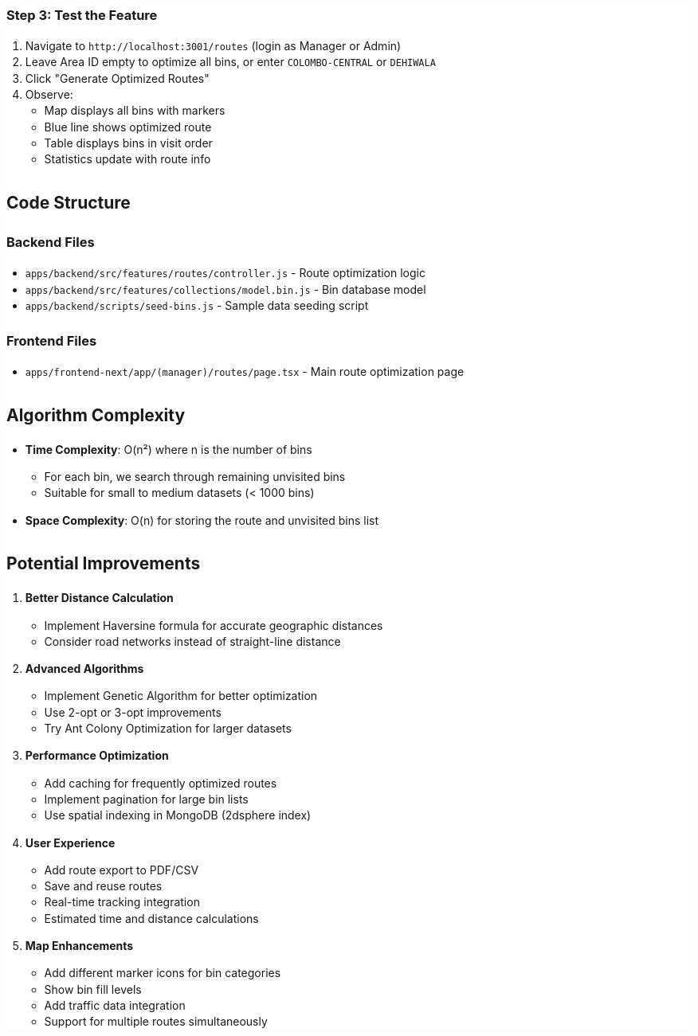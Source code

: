 ### Step 3: Test the Feature

1. Navigate to `http://localhost:3001/routes` (login as Manager or Admin)
2. Leave Area ID empty to optimize all bins, or enter `COLOMBO-CENTRAL` or `DEHIWALA`
3. Click "Generate Optimized Routes"
4. Observe:
   - Map displays all bins with markers
   - Blue line shows optimized route
   - Table displays bins in visit order
   - Statistics update with route info

## Code Structure

### Backend Files
- `apps/backend/src/features/routes/controller.js` - Route optimization logic
- `apps/backend/src/features/collections/model.bin.js` - Bin database model
- `apps/backend/scripts/seed-bins.js` - Sample data seeding script

### Frontend Files
- `apps/frontend-next/app/(manager)/routes/page.tsx` - Main route optimization page

## Algorithm Complexity

- **Time Complexity**: O(n²) where n is the number of bins
  - For each bin, we search through remaining unvisited bins
  - Suitable for small to medium datasets (< 1000 bins)

- **Space Complexity**: O(n) for storing the route and unvisited bins list

## Potential Improvements

1. **Better Distance Calculation**
   - Implement Haversine formula for accurate geographic distances
   - Consider road networks instead of straight-line distance

2. **Advanced Algorithms**
   - Implement Genetic Algorithm for better optimization
   - Use 2-opt or 3-opt improvements
   - Try Ant Colony Optimization for larger datasets

3. **Performance Optimization**
   - Add caching for frequently optimized routes
   - Implement pagination for large bin lists
   - Use spatial indexing in MongoDB (2dsphere index)

4. **User Experience**
   - Add route export to PDF/CSV
   - Save and reuse routes
   - Real-time tracking integration
   - Estimated time and distance calculations

5. **Map Enhancements**
   - Add different marker icons for bin categories
   - Show bin fill levels
   - Add traffic data integration
   - Support for multiple routes simultaneously
